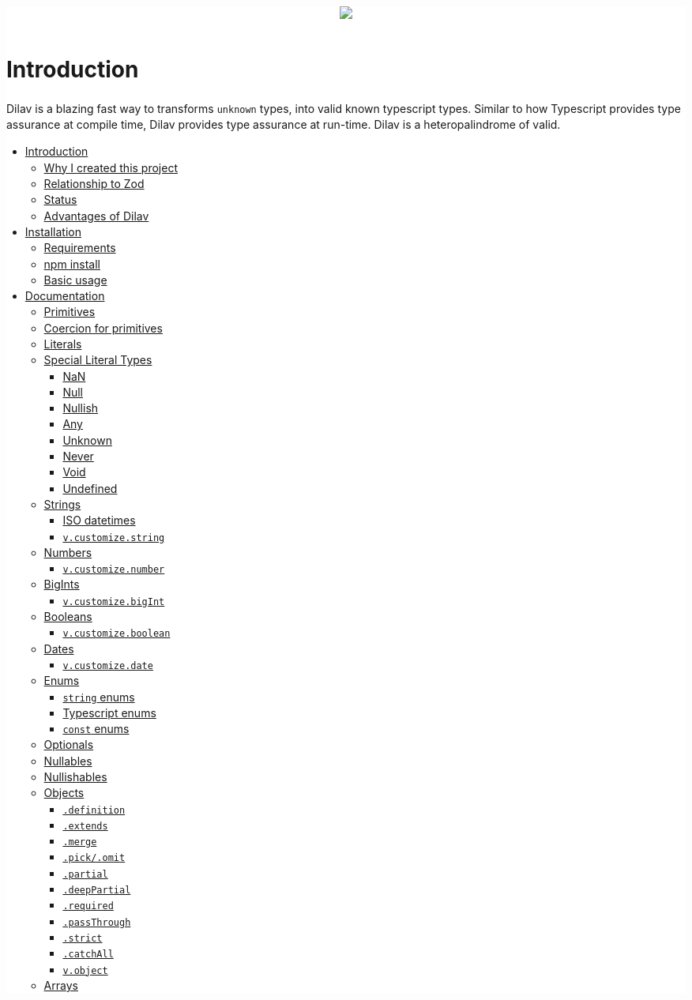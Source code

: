 <p align="center">
<img src="https://user-images.githubusercontent.com/5828281/236115570-07315f34-edbe-471c-8d18-f735324b32fe.png" height="150">
</p>

# Introduction

Dilav is a blazing fast way to transforms `unknown` types, into valid known typescript types. Similar to how Typescript provides type assurance at compile time, Dilav provides type assurance at run-time. Dilav is a heteropalindrome of valid.

- [Introduction](#introduction)
  - [Why I created this project](#why-i-created-this-project)
  - [Relationship to Zod](#relationship-to-zod)
  - [Status](#status)
  - [Advantages of Dilav](#advantages-of-dilav)
- [Installation](#installation)
  - [Requirements](#requirements)
  - [npm install](#npm-install)
  - [Basic usage](#basic-usage)
- [Documentation](#documentation)
  - [Primitives](#primitives)
  - [Coercion for primitives](#coercion-for-primitives)
  - [Literals](#literals)
  - [Special Literal Types](#special-literal-types)
    - [NaN](#nan)
    - [Null](#null)
    - [Nullish](#nullish)
    - [Any](#any)
    - [Unknown](#unknown)
    - [Never](#never)
    - [Void](#void)
    - [Undefined](#undefined)
  - [Strings](#strings)
    - [ISO datetimes](#iso-datetimes)
    - [`v.customize.string`](#vcustomizestring)
  - [Numbers](#numbers)
    - [`v.customize.number`](#vcustomizenumber)
  - [BigInts](#bigints)
    - [`v.customize.bigInt`](#vcustomizebigint)
  - [Booleans](#booleans)
    - [`v.customize.boolean`](#vcustomizeboolean)
  - [Dates](#dates)
    - [`v.customize.date`](#vcustomizedate)
  - [Enums](#enums)
    - [`string` enums](#string-enums)
    - [Typescript enums](#typescript-enums)
    - [`const` enums](#const-enums)
  - [Optionals](#optionals)
  - [Nullables](#nullables)
  - [Nullishables](#nullishables)
  - [Objects](#objects)
    - [`.definition`](#definition)
    - [`.extends`](#extends)
    - [`.merge`](#merge)
    - [`.pick/.omit`](#pickomit)
    - [`.partial`](#partial)
    - [`.deepPartial`](#deeppartial)
    - [`.required`](#required)
    - [`.passThrough`](#passthrough)
    - [`.strict`](#strict)
    - [`.catchAll`](#catchall)
    - [`v.object`](#vobject)
  - [Arrays](#arrays)